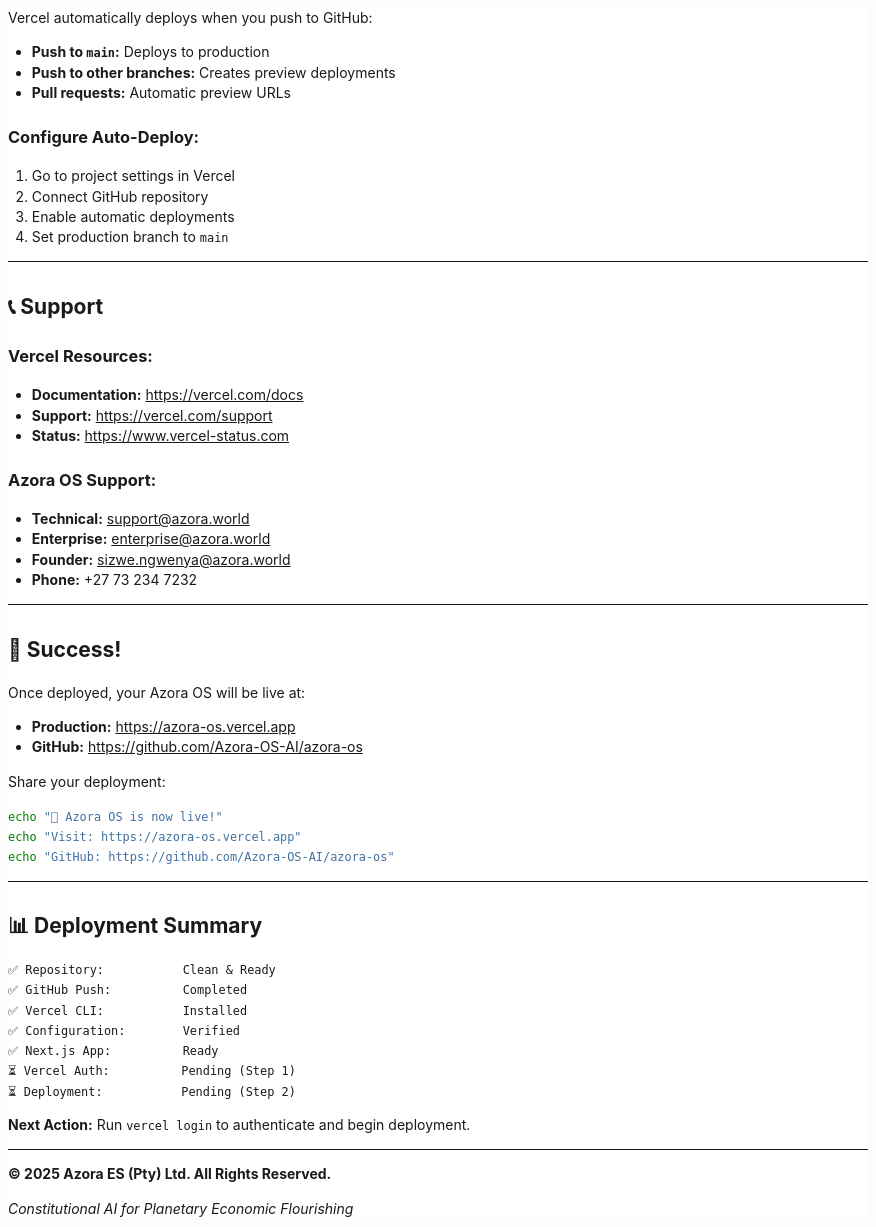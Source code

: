 Vercel automatically deploys when you push to GitHub:

- **Push to `main`:** Deploys to production
- **Push to other branches:** Creates preview deployments
- **Pull requests:** Automatic preview URLs

### Configure Auto-Deploy:
1. Go to project settings in Vercel
2. Connect GitHub repository
3. Enable automatic deployments
4. Set production branch to `main`

---

## 📞 Support

### Vercel Resources:
- **Documentation:** https://vercel.com/docs
- **Support:** https://vercel.com/support
- **Status:** https://www.vercel-status.com

### Azora OS Support:
- **Technical:** support@azora.world
- **Enterprise:** enterprise@azora.world
- **Founder:** sizwe.ngwenya@azora.world
- **Phone:** +27 73 234 7232

---

## 🎉 Success!

Once deployed, your Azora OS will be live at:
- **Production:** https://azora-os.vercel.app
- **GitHub:** https://github.com/Azora-OS-AI/azora-os

Share your deployment:
```bash
echo "🚀 Azora OS is now live!"
echo "Visit: https://azora-os.vercel.app"
echo "GitHub: https://github.com/Azora-OS-AI/azora-os"
```

---

## 📊 Deployment Summary

```
✅ Repository:           Clean & Ready
✅ GitHub Push:          Completed
✅ Vercel CLI:           Installed
✅ Configuration:        Verified
✅ Next.js App:          Ready
⏳ Vercel Auth:          Pending (Step 1)
⏳ Deployment:           Pending (Step 2)
```

**Next Action:** Run `vercel login` to authenticate and begin deployment.

---

**© 2025 Azora ES (Pty) Ltd. All Rights Reserved.**

*Constitutional AI for Planetary Economic Flourishing*
